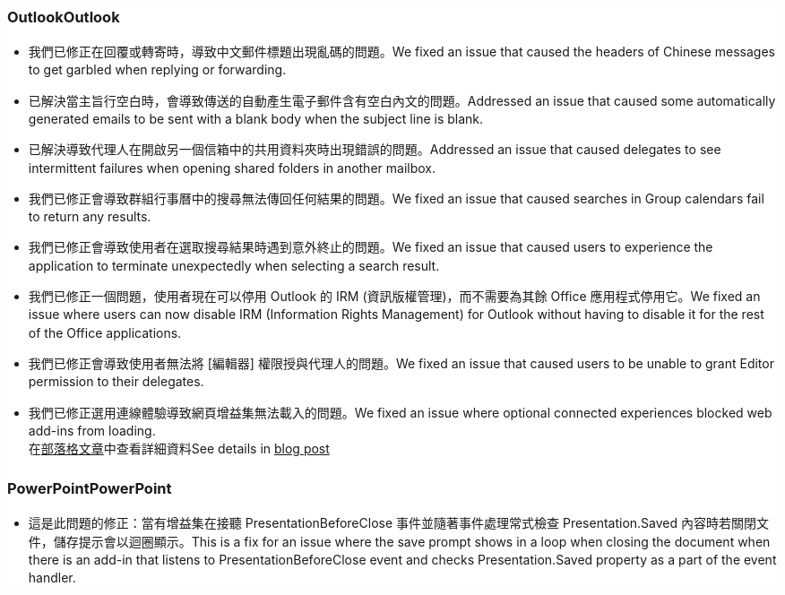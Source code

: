 ### <a name="outlook"></a><span data-ttu-id="2a014-222">Outlook</span><span class="sxs-lookup"><span data-stu-id="2a014-222">Outlook</span></span>

- <span data-ttu-id="2a014-223">我們已修正在回覆或轉寄時，導致中文郵件標題出現亂碼的問題。</span><span class="sxs-lookup"><span data-stu-id="2a014-223">We fixed an issue that caused the headers of Chinese messages to get garbled when replying or forwarding.</span></span>


- <span data-ttu-id="2a014-224">已解決當主旨行空白時，會導致傳送的自動產生電子郵件含有空白內文的問題。</span><span class="sxs-lookup"><span data-stu-id="2a014-224">Addressed an issue that caused some automatically generated emails to be sent with a blank body when the subject line is blank.</span></span>


- <span data-ttu-id="2a014-225">已解決導致代理人在開啟另一個信箱中的共用資料夾時出現錯誤的問題。</span><span class="sxs-lookup"><span data-stu-id="2a014-225">Addressed an issue that caused delegates to see intermittent failures when opening shared folders in another mailbox.</span></span>


- <span data-ttu-id="2a014-226">我們已修正會導致群組行事曆中的搜尋無法傳回任何結果的問題。</span><span class="sxs-lookup"><span data-stu-id="2a014-226">We fixed an issue that caused searches in Group calendars fail to return any results.</span></span>


- <span data-ttu-id="2a014-227">我們已修正會導致使用者在選取搜尋結果時遇到意外終止的問題。</span><span class="sxs-lookup"><span data-stu-id="2a014-227">We fixed an issue that caused users to experience the application to terminate unexpectedly when selecting a search result.</span></span>


- <span data-ttu-id="2a014-228">我們已修正一個問題，使用者現在可以停用 Outlook 的 IRM (資訊版權管理)，而不需要為其餘 Office 應用程式停用它。</span><span class="sxs-lookup"><span data-stu-id="2a014-228">We fixed an issue where users can now disable IRM (Information Rights Management) for Outlook without having to disable it for the rest of the Office applications.</span></span>


- <span data-ttu-id="2a014-229">我們已修正會導致使用者無法將 [編輯器] 權限授與代理人的問題。</span><span class="sxs-lookup"><span data-stu-id="2a014-229">We fixed an issue that caused users to be unable to grant Editor permission to their delegates.</span></span>


- <span data-ttu-id="2a014-230">我們已修正選用連線體驗導致網頁增益集無法載入的問題。</span><span class="sxs-lookup"><span data-stu-id="2a014-230">We fixed an issue where optional connected experiences blocked web add-ins from loading.</span></span><br /><span data-ttu-id="2a014-231">在[部落格文章](https://developer.microsoft.com/zh-TW/office/blogs/outlook-add-ins-and-optional-connected-experiences/)中查看詳細資料</span><span class="sxs-lookup"><span data-stu-id="2a014-231">See details in [blog post](https://developer.microsoft.com/zh-TW/office/blogs/outlook-add-ins-and-optional-connected-experiences/)</span></span>


### <a name="powerpoint"></a><span data-ttu-id="2a014-232">PowerPoint</span><span class="sxs-lookup"><span data-stu-id="2a014-232">PowerPoint</span></span>

- <span data-ttu-id="2a014-233">這是此問題的修正：當有增益集在接聽 PresentationBeforeClose 事件並隨著事件處理常式檢查 Presentation.Saved 內容時若關閉文件，儲存提示會以迴圈顯示。</span><span class="sxs-lookup"><span data-stu-id="2a014-233">This is a fix for an issue where the save prompt shows in a loop when closing the document when there is an add-in that listens to PresentationBeforeClose event and checks Presentation.Saved property as a part of the event handler.</span></span>


[//]: # (DO NOT REMOVE FEATUREDETAILS CONTENT START)
[//]: # (DO NOT REMOVE FEATUREDETAILS CONTENT END)
[//]: # (DO NOT REMOVE BUGDETAILS CONTENT START)
[//]: # (請勿移除 BUGDETAILS 內容尾)
[//]: # (DO NOT REMOVE FEATUREDETAILS CONTENT START)
[//]: # (DO NOT REMOVE FEATUREDETAILS CONTENT END)
[//]: # (DO NOT REMOVE BUGDETAILS CONTENT START)
[//]: # (DO NOT REMOVE BUGDETAILS CONTENT END)
[//]: # (DO NOT REMOVE BUGDETAILS CONTENT START)
[//]: # (DO NOT REMOVE BUGDETAILS CONTENT END)
[//]: # (DO NOT REMOVE FEATUREDETAILS CONTENT START)
[//]: # (DO NOT REMOVE FEATUREDETAILS CONTENT END)
[//]: # (DO NOT REMOVE BUGDETAILS CONTENT START)
[//]: # (DO NOT REMOVE BUGDETAILS CONTENT END)
[//]: # (DO NOT REMOVE BUGDETAILS CONTENT START)
[//]: # (DO NOT REMOVE BUGDETAILS CONTENT END)
[//]: # (DO NOT REMOVE FEATUREDETAILS CONTENT START)
[//]: # (DO NOT REMOVE FEATUREDETAILS CONTENT END)
[//]: # (DO NOT REMOVE BUGDETAILS CONTENT START)
[//]: # (DO NOT REMOVE BUGDETAILS CONTENT END)
[//]: # (DO NOT REMOVE FEATUREDETAILS CONTENT START)
[//]: # (DO NOT REMOVE FEATUREDETAILS CONTENT END)
[//]: # (DO NOT REMOVE BUGDETAILS CONTENT START)
[//]: # (DO NOT REMOVE BUGDETAILS CONTENT END)